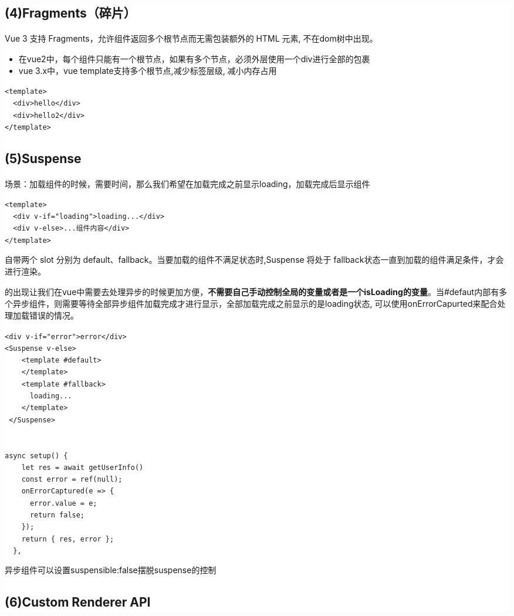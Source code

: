 ## (4)Fragments（碎片）

Vue 3 支持 Fragments，允许组件返回多个根节点而无需包装额外的 HTML 元素, 不在dom树中出现。

+ 在vue2中，每个组件只能有一个根节点，如果有多个节点，必须外层使用一个div进行全部的包裹
+ vue 3.x中，vue template支持多个根节点,减少标签层级, 减小内存占用

```vue
<template>
  <div>hello</div>
  <div>hello2</div>
</template>
```

## (5)Suspense

场景：加载组件的时候，需要时间，那么我们希望在加载完成之前显示loading，加载完成后显示组件

```vue
<template>
  <div v-if="loading">loading...</div>
  <div v-else>...组件内容</div>
</template>
```

自带两个 slot 分别为 default、fallback。当要加载的组件不满足状态时,Suspense 将处于 fallback状态一直到加载的组件满足条件，才会进行渲染。

<Suspense>的出现让我们在vue中需要去处理异步的时候更加方便，**不需要自己手动控制全局的变量或者是一个isLoading的变量**。当#defaut内部有多个异步组件，则需要等待全部异步组件加载完成才进行显示，全部加载完成之前显示的是loading状态,  可以使用onErrorCapurted来配合处理加载错误的情况。

```vue
<div v-if="error">error</div>
<Suspense v-else>
    <template #default>
    </template>
    <template #fallback>
      loading...
    </template>
 </Suspense>


async setup() {
    let res = await getUserInfo()
    const error = ref(null);
    onErrorCaptured(e => {
      error.value = e;
      return false;
    });
    return { res, error };
  },
```

异步组件可以设置suspensible:false摆脱suspense的控制

## (6)Custom Renderer API
